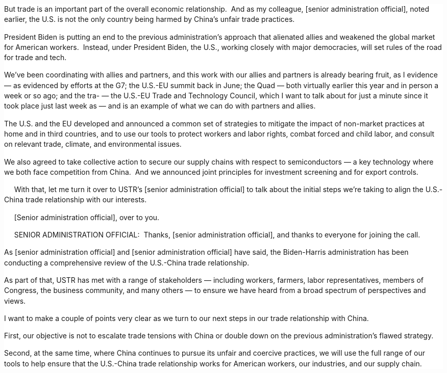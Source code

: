 But trade is an important part of the overall economic relationship. 
And as my colleague, \[senior administration official\], noted earlier,
the U.S. is not the only country being harmed by China’s unfair trade
practices.

President Biden is putting an end to the previous administration’s
approach that alienated allies and weakened the global market for
American workers.  Instead, under President Biden, the U.S., working
closely with major democracies, will set rules of the road for trade and
tech. 

We’ve been coordinating with allies and partners, and this work with our
allies and partners is already bearing fruit, as I evidence — as
evidenced by efforts at the G7; the U.S.-EU summit back in June; the
Quad — both virtually earlier this year and in person a week or so ago;
and the tra- — the U.S.-EU Trade and Technology Council, which I want to
talk about for just a minute since it took place just last week as — and
is an example of what we can do with partners and allies.

The U.S. and the EU developed and announced a common set of strategies
to mitigate the impact of non-market practices at home and in third
countries, and to use our tools to protect workers and labor rights,
combat forced and child labor, and consult on relevant trade, climate,
and environmental issues.

We also agreed to take collective action to secure our supply chains
with respect to semiconductors — a key technology where we both face
competition from China.  And we announced joint principles for
investment screening and for export controls.

     With that, let me turn it over to USTR’s \[senior administration
official\] to talk about the initial steps we’re taking to align the
U.S.-China trade relationship with our interests. 

     \[Senior administration official\], over to you.

     SENIOR ADMINISTRATION OFFICIAL:  Thanks, \[senior administration
official\], and thanks to everyone for joining the call.

As \[senior administration official\] and \[senior administration
official\] have said, the Biden-Harris administration has been
conducting a comprehensive review of the U.S.-China trade
relationship.  

As part of that, USTR has met with a range of stakeholders — including
workers, farmers, labor representatives, members of Congress, the
business community, and many others — to ensure we have heard from a
broad spectrum of perspectives and views.

I want to make a couple of points very clear as we turn to our next
steps in our trade relationship with China.

First, our objective is not to escalate trade tensions with China or
double down on the previous administration’s flawed strategy.

Second, at the same time, where China continues to pursue its unfair and
coercive practices, we will use the full range of our tools to help
ensure that the U.S.-China trade relationship works for American
workers, our industries, and our supply chain.
